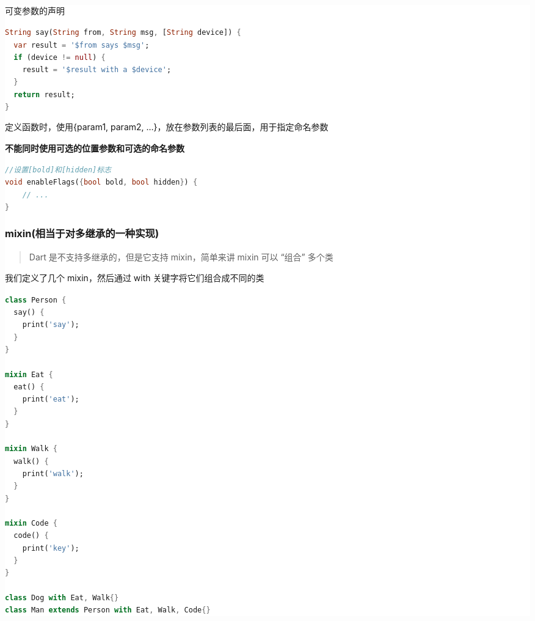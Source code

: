 可变参数的声明

```dart
String say(String from, String msg, [String device]) {
  var result = '$from says $msg';
  if (device != null) {
    result = '$result with a $device';
  }
  return result;
}
```

定义函数时，使用{param1, param2, …}，放在参数列表的最后面，用于指定命名参数

**不能同时使用可选的位置参数和可选的命名参数**

```dart
//设置[bold]和[hidden]标志
void enableFlags({bool bold, bool hidden}) {
    // ... 
}
```

### mixin(相当于对多继承的一种实现)

> Dart 是不支持多继承的，但是它支持 mixin，简单来讲 mixin 可以 “组合” 多个类

我们定义了几个 mixin，然后通过 with 关键字将它们组合成不同的类

```dart
class Person {
  say() {
    print('say');
  }
}

mixin Eat {
  eat() {
    print('eat');
  }
}

mixin Walk {
  walk() {
    print('walk');
  }
}

mixin Code {
  code() {
    print('key');
  }
}

class Dog with Eat, Walk{}
class Man extends Person with Eat, Walk, Code{}
```
